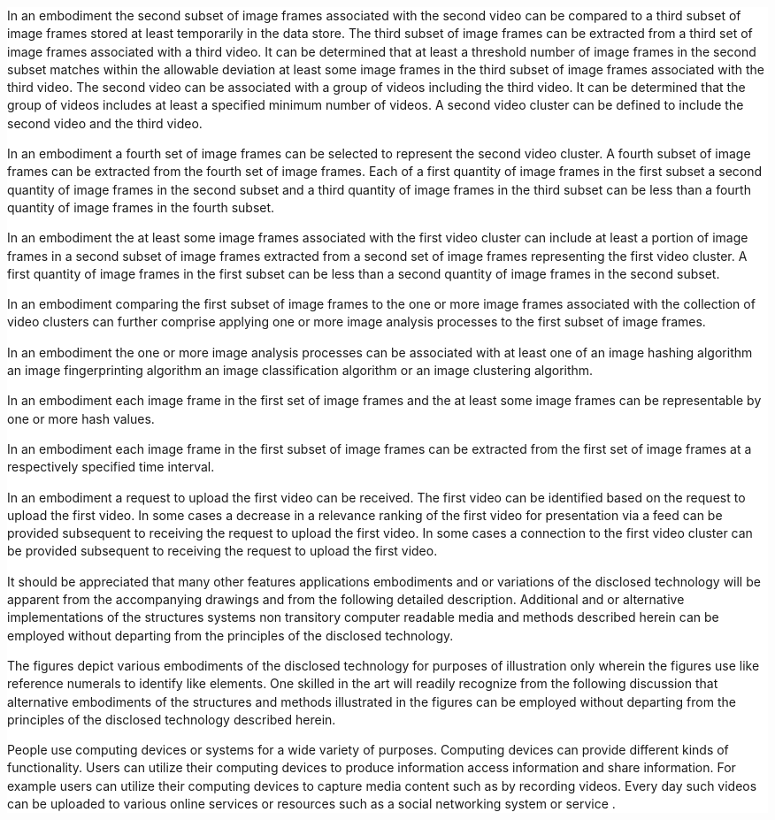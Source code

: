 In an embodiment the second subset of image frames associated with the second video can be compared to a third subset of image frames stored at least temporarily in the data store. The third subset of image frames can be extracted from a third set of image frames associated with a third video. It can be determined that at least a threshold number of image frames in the second subset matches within the allowable deviation at least some image frames in the third subset of image frames associated with the third video. The second video can be associated with a group of videos including the third video. It can be determined that the group of videos includes at least a specified minimum number of videos. A second video cluster can be defined to include the second video and the third video.

In an embodiment a fourth set of image frames can be selected to represent the second video cluster. A fourth subset of image frames can be extracted from the fourth set of image frames. Each of a first quantity of image frames in the first subset a second quantity of image frames in the second subset and a third quantity of image frames in the third subset can be less than a fourth quantity of image frames in the fourth subset.

In an embodiment the at least some image frames associated with the first video cluster can include at least a portion of image frames in a second subset of image frames extracted from a second set of image frames representing the first video cluster. A first quantity of image frames in the first subset can be less than a second quantity of image frames in the second subset.

In an embodiment comparing the first subset of image frames to the one or more image frames associated with the collection of video clusters can further comprise applying one or more image analysis processes to the first subset of image frames.

In an embodiment the one or more image analysis processes can be associated with at least one of an image hashing algorithm an image fingerprinting algorithm an image classification algorithm or an image clustering algorithm.

In an embodiment each image frame in the first set of image frames and the at least some image frames can be representable by one or more hash values.

In an embodiment each image frame in the first subset of image frames can be extracted from the first set of image frames at a respectively specified time interval.

In an embodiment a request to upload the first video can be received. The first video can be identified based on the request to upload the first video. In some cases a decrease in a relevance ranking of the first video for presentation via a feed can be provided subsequent to receiving the request to upload the first video. In some cases a connection to the first video cluster can be provided subsequent to receiving the request to upload the first video.

It should be appreciated that many other features applications embodiments and or variations of the disclosed technology will be apparent from the accompanying drawings and from the following detailed description. Additional and or alternative implementations of the structures systems non transitory computer readable media and methods described herein can be employed without departing from the principles of the disclosed technology.

The figures depict various embodiments of the disclosed technology for purposes of illustration only wherein the figures use like reference numerals to identify like elements. One skilled in the art will readily recognize from the following discussion that alternative embodiments of the structures and methods illustrated in the figures can be employed without departing from the principles of the disclosed technology described herein.

People use computing devices or systems for a wide variety of purposes. Computing devices can provide different kinds of functionality. Users can utilize their computing devices to produce information access information and share information. For example users can utilize their computing devices to capture media content such as by recording videos. Every day such videos can be uploaded to various online services or resources such as a social networking system or service .
